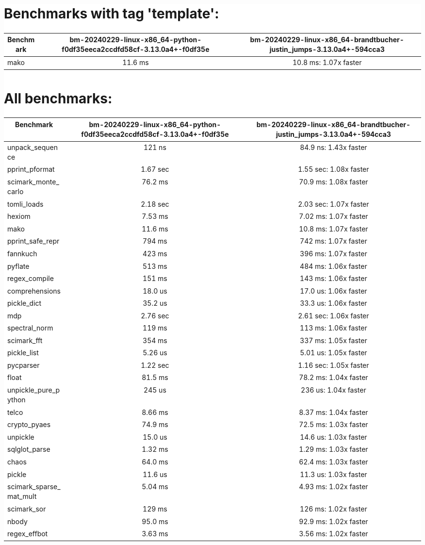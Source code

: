 Benchmarks with tag 'template':
===============================

| Benchmark | bm-20240229-linux-x86_64-python-f0df35eeca2ccdfd58cf-3.13.0a4+-f0df35e | bm-20240229-linux-x86_64-brandtbucher-justin_jumps-3.13.0a4+-594cca3 |
|-----------|:----------------------------------------------------------------------:|:--------------------------------------------------------------------:|
| mako      | 11.6 ms                                                                | 10.8 ms: 1.07x faster                                                |

All benchmarks:
===============

| Benchmark                  | bm-20240229-linux-x86_64-python-f0df35eeca2ccdfd58cf-3.13.0a4+-f0df35e | bm-20240229-linux-x86_64-brandtbucher-justin_jumps-3.13.0a4+-594cca3 |
|----------------------------|:----------------------------------------------------------------------:|:--------------------------------------------------------------------:|
| unpack_sequence            | 121 ns                                                                 | 84.9 ns: 1.43x faster                                                |
| pprint_pformat             | 1.67 sec                                                               | 1.55 sec: 1.08x faster                                               |
| scimark_monte_carlo        | 76.2 ms                                                                | 70.9 ms: 1.08x faster                                                |
| tomli_loads                | 2.18 sec                                                               | 2.03 sec: 1.07x faster                                               |
| hexiom                     | 7.53 ms                                                                | 7.02 ms: 1.07x faster                                                |
| mako                       | 11.6 ms                                                                | 10.8 ms: 1.07x faster                                                |
| pprint_safe_repr           | 794 ms                                                                 | 742 ms: 1.07x faster                                                 |
| fannkuch                   | 423 ms                                                                 | 396 ms: 1.07x faster                                                 |
| pyflate                    | 513 ms                                                                 | 484 ms: 1.06x faster                                                 |
| regex_compile              | 151 ms                                                                 | 143 ms: 1.06x faster                                                 |
| comprehensions             | 18.0 us                                                                | 17.0 us: 1.06x faster                                                |
| pickle_dict                | 35.2 us                                                                | 33.3 us: 1.06x faster                                                |
| mdp                        | 2.76 sec                                                               | 2.61 sec: 1.06x faster                                               |
| spectral_norm              | 119 ms                                                                 | 113 ms: 1.06x faster                                                 |
| scimark_fft                | 354 ms                                                                 | 337 ms: 1.05x faster                                                 |
| pickle_list                | 5.26 us                                                                | 5.01 us: 1.05x faster                                                |
| pycparser                  | 1.22 sec                                                               | 1.16 sec: 1.05x faster                                               |
| float                      | 81.5 ms                                                                | 78.2 ms: 1.04x faster                                                |
| unpickle_pure_python       | 245 us                                                                 | 236 us: 1.04x faster                                                 |
| telco                      | 8.66 ms                                                                | 8.37 ms: 1.04x faster                                                |
| crypto_pyaes               | 74.9 ms                                                                | 72.5 ms: 1.03x faster                                                |
| unpickle                   | 15.0 us                                                                | 14.6 us: 1.03x faster                                                |
| sqlglot_parse              | 1.32 ms                                                                | 1.29 ms: 1.03x faster                                                |
| chaos                      | 64.0 ms                                                                | 62.4 ms: 1.03x faster                                                |
| pickle                     | 11.6 us                                                                | 11.3 us: 1.03x faster                                                |
| scimark_sparse_mat_mult    | 5.04 ms                                                                | 4.93 ms: 1.02x faster                                                |
| scimark_sor                | 129 ms                                                                 | 126 ms: 1.02x faster                                                 |
| nbody                      | 95.0 ms                                                                | 92.9 ms: 1.02x faster                                                |
| regex_effbot               | 3.63 ms                                                                | 3.56 ms: 1.02x faster                                                |